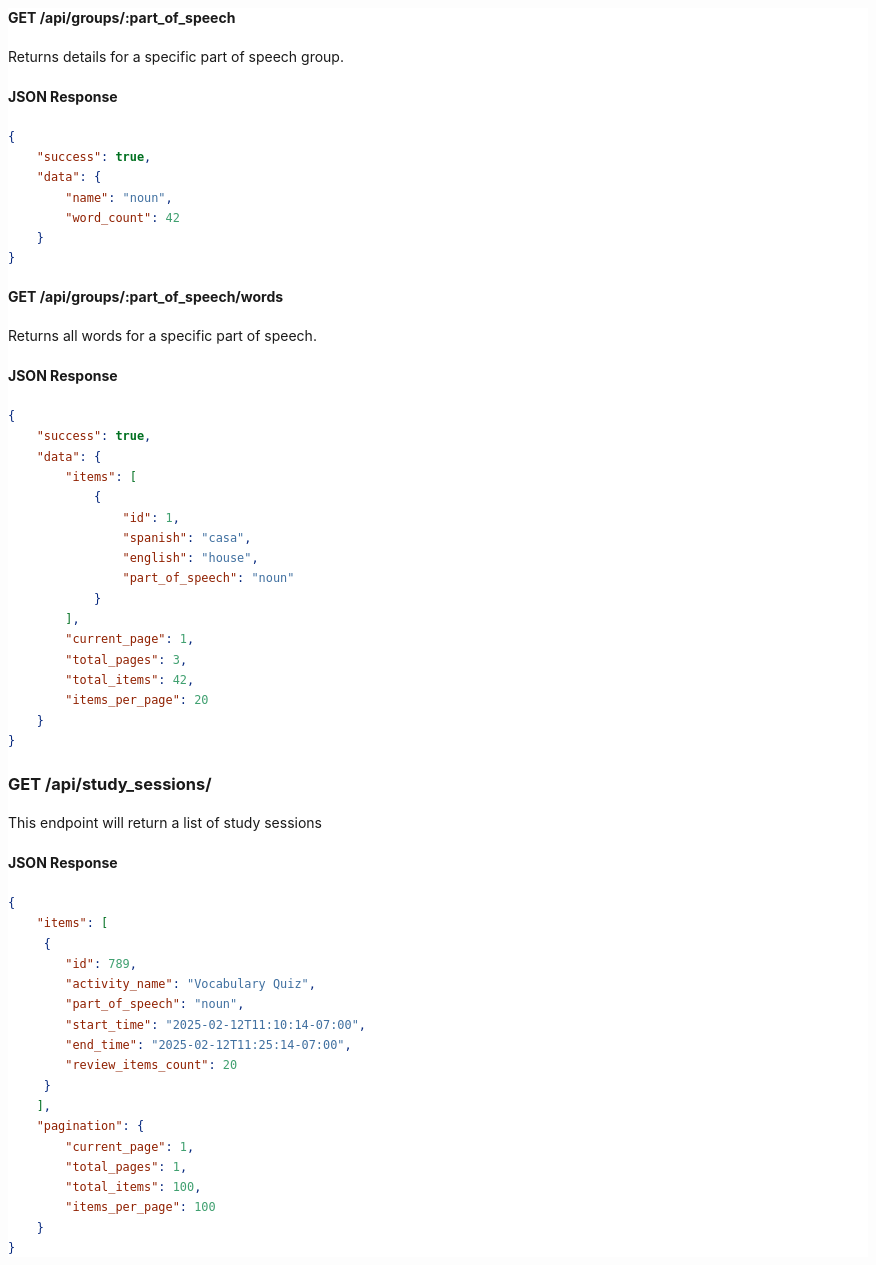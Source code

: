 #### GET /api/groups/:part_of_speech
Returns details for a specific part of speech group.

#### JSON Response
```json
{
    "success": true,
    "data": {
        "name": "noun",
        "word_count": 42
    }
}
```

#### GET /api/groups/:part_of_speech/words
Returns all words for a specific part of speech.

#### JSON Response
```json
{
    "success": true,
    "data": {
        "items": [
            {
                "id": 1,
                "spanish": "casa",
                "english": "house",
                "part_of_speech": "noun"
            }
        ],
        "current_page": 1,
        "total_pages": 3,
        "total_items": 42,
        "items_per_page": 20
    }
}
```

### GET /api/study_sessions/
This endpoint will return a list of study sessions

#### JSON Response
```json
{
    "items": [
     {
        "id": 789,
        "activity_name": "Vocabulary Quiz",
        "part_of_speech": "noun",
        "start_time": "2025-02-12T11:10:14-07:00",
        "end_time": "2025-02-12T11:25:14-07:00",
        "review_items_count": 20        
     }
    ],
    "pagination": {
        "current_page": 1,
        "total_pages": 1,
        "total_items": 100,
        "items_per_page": 100
    }
}
```
